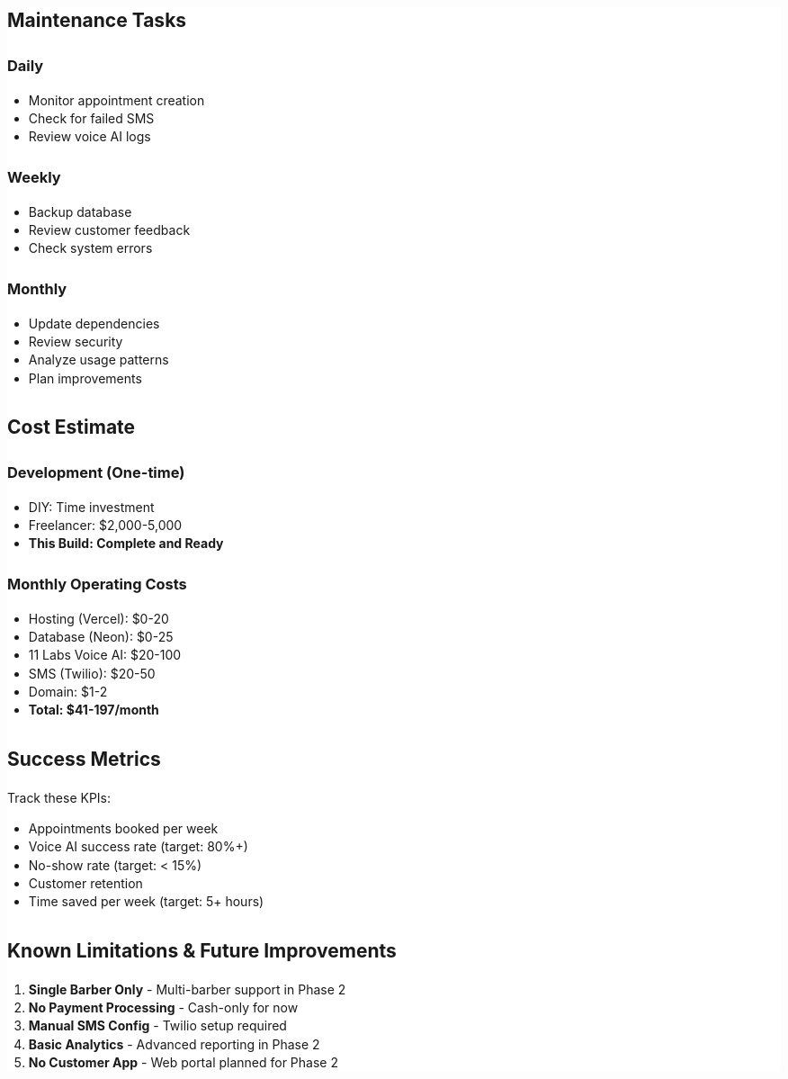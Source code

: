 ## Maintenance Tasks

### Daily
- Monitor appointment creation
- Check for failed SMS
- Review voice AI logs

### Weekly
- Backup database
- Review customer feedback
- Check system errors

### Monthly
- Update dependencies
- Review security
- Analyze usage patterns
- Plan improvements

## Cost Estimate

### Development (One-time)
- DIY: Time investment
- Freelancer: $2,000-5,000
- **This Build: Complete and Ready**

### Monthly Operating Costs
- Hosting (Vercel): $0-20
- Database (Neon): $0-25
- 11 Labs Voice AI: $20-100
- SMS (Twilio): $20-50
- Domain: $1-2
- **Total: $41-197/month**

## Success Metrics

Track these KPIs:
- Appointments booked per week
- Voice AI success rate (target: 80%+)
- No-show rate (target: < 15%)
- Customer retention
- Time saved per week (target: 5+ hours)

## Known Limitations & Future Improvements

1. **Single Barber Only** - Multi-barber support in Phase 2
2. **No Payment Processing** - Cash-only for now
3. **Manual SMS Config** - Twilio setup required
4. **Basic Analytics** - Advanced reporting in Phase 2
5. **No Customer App** - Web portal planned for Phase 2
